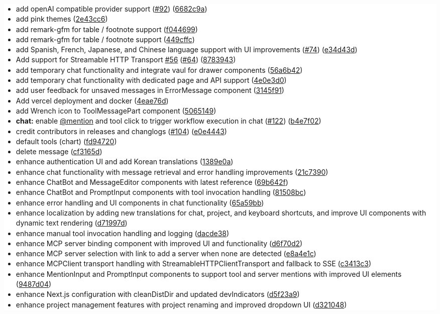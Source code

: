 * add openAI compatible provider support ([#92](https://github.com/harshaislive/mcp_chatbot_vocie/issues/92)) ([6682c9a](https://github.com/harshaislive/mcp_chatbot_vocie/commit/6682c9a320aff9d91912489661d27ae9bb0f4440))
* add pink themes ([2e43cc6](https://github.com/harshaislive/mcp_chatbot_vocie/commit/2e43cc628ad0ea159865a4cf633821fa35792d38))
* add remark-gfm for table / footnote support ([f044699](https://github.com/harshaislive/mcp_chatbot_vocie/commit/f044699bf355cb890b18cc8b6698566c96a684b7))
* add remark-gfm for table / footnote support ([449cffc](https://github.com/harshaislive/mcp_chatbot_vocie/commit/449cffc8dbbbf7510c91a5866eb2de869bdb13ca))
* add Spanish, French, Japanese, and Chinese language support with UI improvements ([#74](https://github.com/harshaislive/mcp_chatbot_vocie/issues/74)) ([e34d43d](https://github.com/harshaislive/mcp_chatbot_vocie/commit/e34d43df78767518f0379a434f8ffb1808b17e17))
* Add support for Streamable HTTP Transport [#56](https://github.com/harshaislive/mcp_chatbot_vocie/issues/56) ([#64](https://github.com/harshaislive/mcp_chatbot_vocie/issues/64)) ([8783943](https://github.com/harshaislive/mcp_chatbot_vocie/commit/878394337e3b490ec2d17bcc302f38c695108d73))
* add temporary chat functionality and integrate vaul for drawer components ([56a6b42](https://github.com/harshaislive/mcp_chatbot_vocie/commit/56a6b42f95a2155a771bdba20281dd6fcac5f5a5))
* add temporary chat functionality with dedicated page and API support ([4e0e3d0](https://github.com/harshaislive/mcp_chatbot_vocie/commit/4e0e3d03ba37918210e1670983c45a935c3ba6ff))
* add user feedback for unsaved messages in ErrorMessage component ([3145f91](https://github.com/harshaislive/mcp_chatbot_vocie/commit/3145f9129ca31eafee2c46ebe03d03005f1f6f31))
* Add vercel deployment and docker ([4eae76d](https://github.com/harshaislive/mcp_chatbot_vocie/commit/4eae76d544845e3f73024407daa57659f61a94cf))
* add Wrench icon to ToolMessagePart component ([5065149](https://github.com/harshaislive/mcp_chatbot_vocie/commit/506514963f8d40a39d0bea11d9b3f4b93a89a4d9))
* **chat:** enable [@mention](https://github.com/mention) and tool click to trigger workflow execution in chat ([#122](https://github.com/harshaislive/mcp_chatbot_vocie/issues/122)) ([b4e7f02](https://github.com/harshaislive/mcp_chatbot_vocie/commit/b4e7f022fa155ef70be2aee9228a4d1d2643bf10))
* credit contributors in releases and changlogs ([#104](https://github.com/harshaislive/mcp_chatbot_vocie/issues/104)) ([e0e4443](https://github.com/harshaislive/mcp_chatbot_vocie/commit/e0e444382209a36f03b6e898f26ebd805032c306))
* default tools (chart) ([fd94720](https://github.com/harshaislive/mcp_chatbot_vocie/commit/fd94720d0c317f8d343ea6575771bd15953c20a4))
* delete message ([cf3165d](https://github.com/harshaislive/mcp_chatbot_vocie/commit/cf3165d1841fc89cfa0b05a43bd9d3a74f66de50))
* enhance authentication UI and add Korean translations ([1389e0a](https://github.com/harshaislive/mcp_chatbot_vocie/commit/1389e0ab1e8e639cfa6f248001ffa2d9c13f6c47))
* enhance chat functionality with message retrieval and error handling improvements ([21c7390](https://github.com/harshaislive/mcp_chatbot_vocie/commit/21c7390424a14fa2136976745d28620eb9524a7e))
* enhance ChatBot and MessageEditor components with latest reference ([69b642f](https://github.com/harshaislive/mcp_chatbot_vocie/commit/69b642f0b0bfa8cab1cd3907e24d15b30ff36338))
* enhance ChatBot and PromptInput components with tool invocation handling ([81508bc](https://github.com/harshaislive/mcp_chatbot_vocie/commit/81508bcd6ba098859c9108d034bb3432cb332bff))
* enhance error handling and UI components in chat functionality ([65a59bb](https://github.com/harshaislive/mcp_chatbot_vocie/commit/65a59bba1feaf0ade7448c0de6edd63a937c4406))
* enhance localization by adding new translations for chat, project, and keyboard shortcuts, and improve UI components with dynamic text rendering ([d71997d](https://github.com/harshaislive/mcp_chatbot_vocie/commit/d71997dad6d685fa10099dd2e80d3e83aa403ecf))
* enhance manual tool invocation handling and logging ([dacde38](https://github.com/harshaislive/mcp_chatbot_vocie/commit/dacde38afe73fda37993e0a435c4f7d9696fc592))
* enhance MCP server binding component with improved UI and functionality ([d6f70d2](https://github.com/harshaislive/mcp_chatbot_vocie/commit/d6f70d213ec4b2a3444634a39284b49efd656a6d))
* enhance MCP server selection with link to add a server when none are detected ([e8a4e1c](https://github.com/harshaislive/mcp_chatbot_vocie/commit/e8a4e1c0d0aa24e3d3aaa6bc5f4eb796bff334d3))
* enhance MCPClient transport handling with StreamableHTTPClientTransport and fallback to SSE ([c3413c3](https://github.com/harshaislive/mcp_chatbot_vocie/commit/c3413c3b6aa23e933bf27184c01aaf9a6c9bc333))
* enhance MentionInput and PromptInput components to support tool and server mentions with improved UI elements ([9487d04](https://github.com/harshaislive/mcp_chatbot_vocie/commit/9487d045bd0311fbb924b3eb3b217cb839ca95fa))
* enhance Next.js configuration with cleanDistDir and updated devIndicators ([d5f23a9](https://github.com/harshaislive/mcp_chatbot_vocie/commit/d5f23a9ea21af13653b7cd305b9b7594b9146fea))
* enhance project management features with project renaming and improved dropdown UI ([d321048](https://github.com/harshaislive/mcp_chatbot_vocie/commit/d321048721379303888fe38afaf7cd83659e7dfd))